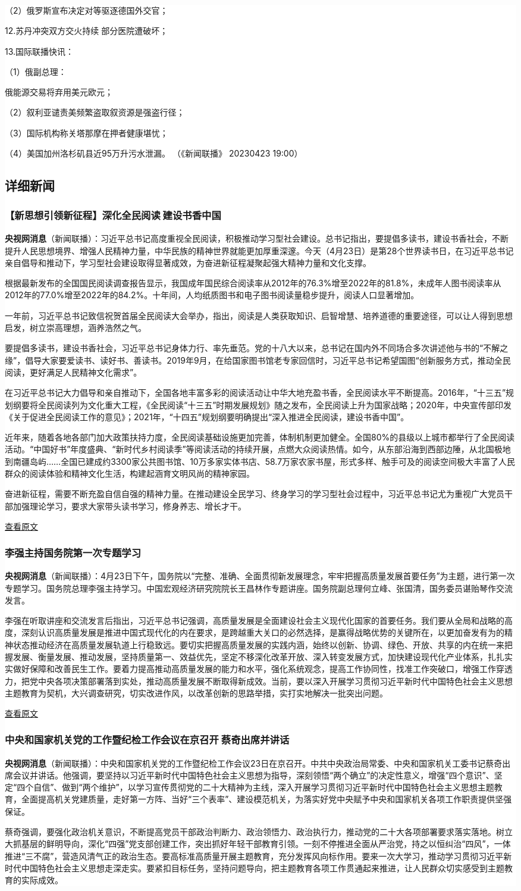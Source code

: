 
（2）俄罗斯宣布决定对等驱逐德国外交官；


12.苏丹冲突双方交火持续 部分医院遭破坏；


13.国际联播快讯：


（1）俄副总理：

俄能源交易将弃用美元欧元；


（2）叙利亚谴责美频繁盗取叙资源是强盗行径；


（3）国际机构称关塔那摩在押者健康堪忧；


（4）美国加州洛杉矶县近95万升污水泄漏。
（《新闻联播》 20230423 19:00）

## 详细新闻

### 【新思想引领新征程】深化全民阅读 建设书香中国

<p><strong>央视网消息</strong>（新闻联播）：习近平总书记高度重视全民阅读，积极推动学习型社会建设。总书记指出，要提倡多读书，建设书香社会，不断提升人民思想境界、增强人民精神力量，中华民族的精神世界就能更加厚重深邃。今天（4月23日）是第28个世界读书日，在习近平总书记亲自倡导和推动下，学习型社会建设取得显著成效，为奋进新征程凝聚起强大精神力量和文化支撑。</p><p>根据最新发布的全国国民阅读调查报告显示，我国成年国民综合阅读率从2012年的76.3%增至2022年的81.8%，未成年人图书阅读率从2012年的77.0%增至2022年的84.2%。十年间，人均纸质图书和电子图书阅读量稳步提升，阅读人口显著增加。</p><p>一年前，习近平总书记致信祝贺首届全民阅读大会举办，指出，阅读是人类获取知识、启智增慧、培养道德的重要途径，可以让人得到思想启发，树立崇高理想，涵养浩然之气。</p><p>要提倡多读书，建设书香社会，习近平总书记身体力行、率先垂范。党的十八大以来，总书记在国内外不同场合多次讲述他与书的“不解之缘”，倡导大家要爱读书、读好书、善读书。2019年9月，在给国家图书馆老专家回信时，习近平总书记希望国图“创新服务方式，推动全民阅读，更好满足人民精神文化需求”。</p><p>在习近平总书记大力倡导和亲自推动下，全国各地丰富多彩的阅读活动让中华大地充盈书香，全民阅读水平不断提高。2016年，“十三五”规划纲要将全民阅读列为文化重大工程，《全民阅读“十三五”时期发展规划》随之发布，全民阅读上升为国家战略；2020年，中央宣传部印发《关于促进全民阅读工作的意见》；2021年，“十四五”规划纲要明确提出“深入推进全民阅读，建设书香中国”。</p><p>近年来，随着各地各部门加大政策扶持力度，全民阅读基础设施更加完善，体制机制更加健全。全国80%的县级以上城市都举行了全民阅读活动。“中国好书”年度盛典、“新时代乡村阅读季”等阅读活动的持续开展，点燃大众阅读热情。如今，从东部沿海到西部边陲，从北国极地到南疆岛屿……全国已建成约3300家公共图书馆、10万多家实体书店、58.7万家农家书屋，形式多样、触手可及的阅读空间极大丰富了人民群众的阅读体验和精神文化生活，构建起涵育文明风尚的精神家园。</p><p>奋进新征程，需要不断充盈自信自强的精神力量。在推动建设全民学习、终身学习的学习型社会过程中，习近平总书记尤为重视广大党员干部加强理论学习，要求大家带头读书学习，修身养志、增长才干。</p>

[查看原文](https://tv.cctv.com/2023/04/23/VIDEX02vYRcRmzYRsRrLKI9c230423.shtml)

### 李强主持国务院第一次专题学习

<p><strong>央视网消息</strong>（新闻联播）：4月23日下午，国务院以“完整、准确、全面贯彻新发展理念，牢牢把握高质量发展首要任务”为主题，进行第一次专题学习。国务院总理李强主持学习。中国宏观经济研究院院长王昌林作专题讲座。国务院副总理何立峰、张国清，国务委员谌贻琴作交流发言。</p><p>李强在听取讲座和交流发言后指出，习近平总书记强调，高质量发展是全面建设社会主义现代化国家的首要任务。我们要从全局和战略的高度，深刻认识高质量发展是推进中国式现代化的内在要求，是跨越重大关口的必然选择，是赢得战略优势的关键所在，以更加奋发有为的精神状态推动经济在高质量发展轨道上行稳致远。要切实把握高质量发展的实践内涵，始终以创新、协调、绿色、开放、共享的内在统一来把握发展、衡量发展、推动发展，坚持质量第一、效益优先，坚定不移深化改革开放、深入转变发展方式，加快建设现代化产业体系，扎扎实实做好保障和改善民生工作。要着力提高推动高质量发展的能力和水平，强化系统观念，提高工作协同性，找准工作突破口，增强工作穿透力，把党中央各项决策部署落到实处，推动高质量发展不断取得新成效。当前，要以深入开展学习贯彻习近平新时代中国特色社会主义思想主题教育为契机，大兴调查研究，切实改进作风，以改革创新的思路举措，实打实地解决一批突出问题。</p>

[查看原文](https://tv.cctv.com/2023/04/23/VIDEG3SR4zfkgdy5b0znDMaN230423.shtml)

### 中央和国家机关党的工作暨纪检工作会议在京召开 蔡奇出席并讲话

<p><strong>央视网消息</strong>（新闻联播）：中央和国家机关党的工作暨纪检工作会议23日在京召开。中共中央政治局常委、中央和国家机关工委书记蔡奇出席会议并讲话。他强调，要坚持以习近平新时代中国特色社会主义思想为指导，深刻领悟“两个确立”的决定性意义，增强“四个意识”、坚定“四个自信”、做到“两个维护”，以学习宣传贯彻党的二十大精神为主线，深入开展学习贯彻习近平新时代中国特色社会主义思想主题教育，全面提高机关党建质量，走好第一方阵、当好“三个表率”、建设模范机关，为落实好党中央赋予中央和国家机关各项工作职责提供坚强保证。</p><p>蔡奇强调，要强化政治机关意识，不断提高党员干部政治判断力、政治领悟力、政治执行力，推动党的二十大各项部署要求落实落地。树立大抓基层的鲜明导向，深化“四强”党支部创建工作，突出抓好年轻干部教育引领。一刻不停推进全面从严治党，持之以恒纠治“四风”，一体推进“三不腐”，营造风清气正的政治生态。要高标准高质量开展主题教育，充分发挥风向标作用。要来一次大学习，推动学习贯彻习近平新时代中国特色社会主义思想走深走实。要紧扣目标任务，坚持问题导向，把主题教育各项工作贯通起来推进，让人民群众切实感受到主题教育的实际成效。</p>
